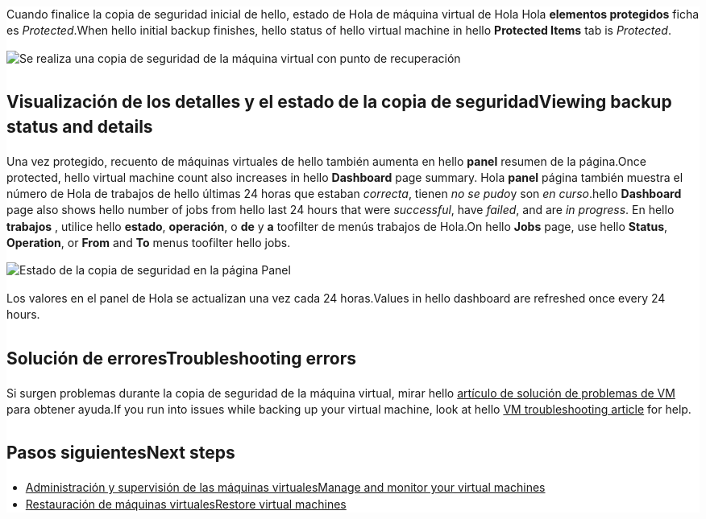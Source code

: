 <span data-ttu-id="fa0d2-219">Cuando finalice la copia de seguridad inicial de hello, estado de Hola de máquina virtual de Hola Hola **elementos protegidos** ficha es *Protected*.</span><span class="sxs-lookup"><span data-stu-id="fa0d2-219">When hello initial backup finishes, hello status of hello virtual machine in hello **Protected Items** tab is *Protected*.</span></span>

![Se realiza una copia de seguridad de la máquina virtual con punto de recuperación](./media/backup-azure-vms/protect-backedupvm.png)

## <a name="viewing-backup-status-and-details"></a><span data-ttu-id="fa0d2-221">Visualización de los detalles y el estado de la copia de seguridad</span><span class="sxs-lookup"><span data-stu-id="fa0d2-221">Viewing backup status and details</span></span>
<span data-ttu-id="fa0d2-222">Una vez protegido, recuento de máquinas virtuales de hello también aumenta en hello **panel** resumen de la página.</span><span class="sxs-lookup"><span data-stu-id="fa0d2-222">Once protected, hello virtual machine count also increases in hello **Dashboard** page summary.</span></span> <span data-ttu-id="fa0d2-223">Hola **panel** página también muestra el número de Hola de trabajos de hello últimas 24 horas que estaban *correcta*, tienen *no se pudo*y son *en curso*.</span><span class="sxs-lookup"><span data-stu-id="fa0d2-223">hello **Dashboard** page also shows hello number of jobs from hello last 24 hours that were *successful*, have *failed*, and are *in progress*.</span></span> <span data-ttu-id="fa0d2-224">En hello **trabajos** , utilice hello **estado**, **operación**, o **de** y **a** toofilter de menús trabajos de Hola.</span><span class="sxs-lookup"><span data-stu-id="fa0d2-224">On hello **Jobs** page, use hello **Status**, **Operation**, or **From** and **To** menus toofilter hello jobs.</span></span>

![Estado de la copia de seguridad en la página Panel](./media/backup-azure-vms/dashboard-protectedvms.png)

<span data-ttu-id="fa0d2-226">Los valores en el panel de Hola se actualizan una vez cada 24 horas.</span><span class="sxs-lookup"><span data-stu-id="fa0d2-226">Values in hello dashboard are refreshed once every 24 hours.</span></span>

## <a name="troubleshooting-errors"></a><span data-ttu-id="fa0d2-227">Solución de errores</span><span class="sxs-lookup"><span data-stu-id="fa0d2-227">Troubleshooting errors</span></span>
<span data-ttu-id="fa0d2-228">Si surgen problemas durante la copia de seguridad de la máquina virtual, mirar hello [artículo de solución de problemas de VM](backup-azure-vms-troubleshoot.md) para obtener ayuda.</span><span class="sxs-lookup"><span data-stu-id="fa0d2-228">If you run into issues while backing up your virtual machine, look at hello [VM     troubleshooting article](backup-azure-vms-troubleshoot.md) for help.</span></span>

## <a name="next-steps"></a><span data-ttu-id="fa0d2-229">Pasos siguientes</span><span class="sxs-lookup"><span data-stu-id="fa0d2-229">Next steps</span></span>
* [<span data-ttu-id="fa0d2-230">Administración y supervisión de las máquinas virtuales</span><span class="sxs-lookup"><span data-stu-id="fa0d2-230">Manage and monitor your virtual machines</span></span>](backup-azure-manage-vms.md)
* [<span data-ttu-id="fa0d2-231">Restauración de máquinas virtuales</span><span class="sxs-lookup"><span data-stu-id="fa0d2-231">Restore virtual machines</span></span>](backup-azure-restore-vms.md)
